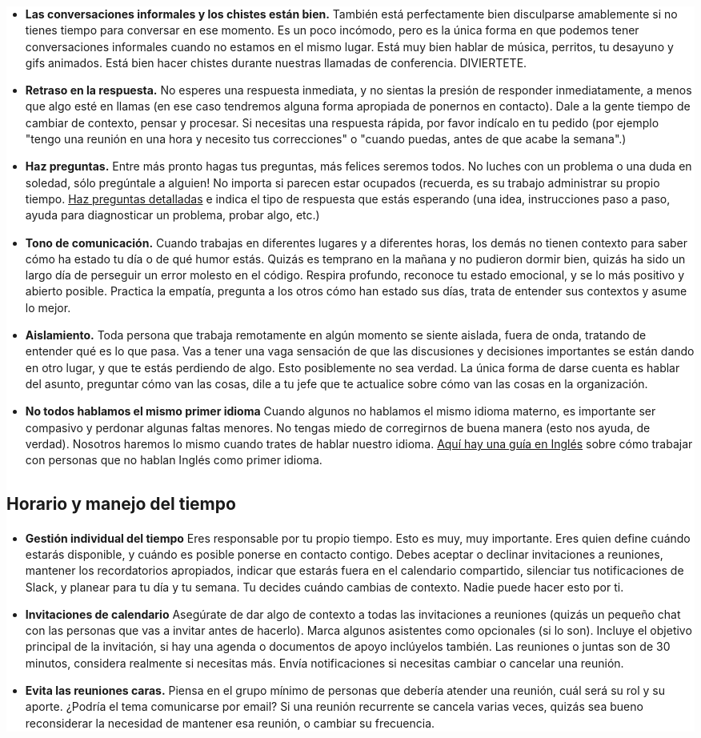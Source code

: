 * **Las conversaciones informales y los chistes están bien.**  También está perfectamente bien disculparse amablemente si no tienes tiempo para conversar en ese momento.  Es un poco incómodo, pero es la única forma en que podemos tener conversaciones informales cuando no estamos en el mismo lugar.  Está muy bien hablar de música, perritos, tu desayuno y gifs animados.  Está bien hacer chistes durante nuestras llamadas de conferencia.  DIVIERTETE. 

* **Retraso en la respuesta.** No esperes una respuesta inmediata, y no sientas la presión de responder inmediatamente, a menos que algo esté en llamas (en ese caso tendremos alguna forma apropiada de ponernos en contacto).  Dale a la gente tiempo de cambiar de contexto, pensar y procesar.  Si necesitas una respuesta rápida, por favor indícalo en tu pedido (por ejemplo "tengo una reunión en una hora y necesito tus correcciones" o "cuando puedas, antes de que acabe la semana".)

* **Haz preguntas.** Entre más pronto hagas tus preguntas, más felices seremos todos.  No luches con un problema o una duda en soledad, sólo pregúntale a alguien! No importa si parecen estar ocupados (recuerda, es su trabajo administrar su propio tiempo. [Haz preguntas detalladas](http://stackoverflow.com/help/how-to-ask "How to Ask") e indica el tipo de respuesta que estás esperando (una idea, instrucciones paso a paso, ayuda para diagnosticar un problema, probar algo, etc.)

* **Tono de comunicación.** Cuando trabajas en diferentes lugares y a diferentes horas, los demás no tienen contexto para saber cómo ha estado tu día o de qué humor estás.  Quizás es temprano en la mañana y no pudieron dormir bien, quizás ha sido un largo día de perseguir un error molesto en el código. Respira profundo, reconoce tu estado emocional, y se lo más positivo y abierto posible. Practica la empatía, pregunta a los otros cómo han estado sus días, trata de entender sus contextos y asume lo mejor. 

* **Aislamiento.**  Toda persona que trabaja remotamente en algún momento se siente aislada, fuera de onda, tratando de entender qué es lo que pasa.  Vas a tener una vaga sensación de que las discusiones y decisiones importantes se están dando en otro lugar, y que te estás perdiendo de algo.  Esto posiblemente no sea verdad. La única forma de darse cuenta es hablar del asunto, preguntar cómo van las cosas, dile a tu jefe que te actualice sobre cómo van las cosas en la organización.

* **No todos hablamos el mismo primer idioma**  Cuando algunos no hablamos el mismo idioma materno, es importante ser compasivo y perdonar algunas faltas menores. No tengas miedo de corregirnos de buena manera (esto nos ayuda, de verdad). Nosotros haremos lo mismo cuando trates de hablar nuestro idioma. [Aquí hay una guía en Inglés](https://medium.com/@mollyclare/taming-the-steamroller-how-to-communicate-compassionately-with-non-native-english-speakers-d95d8d1845a0#.9qd1qihyj "Taming the steamroller") sobre cómo trabajar con personas que no hablan Inglés como primer idioma.

<a name="schedule-time">Horario y manejo del tiempo</a>
----------------------------

* **Gestión individual del tiempo** Eres responsable por tu propio tiempo. Esto es muy, muy importante. Eres quien define cuándo estarás disponible, y cuándo es posible ponerse en contacto contigo. Debes aceptar o declinar invitaciones a reuniones, mantener los recordatorios apropiados, indicar que estarás fuera en el calendario compartido, silenciar tus notificaciones de Slack, y planear para tu día y tu semana. Tu decides cuándo cambias de contexto. Nadie puede hacer esto por ti. 

* **Invitaciones de calendario** Asegúrate de dar algo de contexto a todas las invitaciones a reuniones (quizás un pequeño chat con las personas que vas a invitar antes de hacerlo). Marca algunos asistentes como opcionales (si lo son). Incluye el objetivo principal de la invitación, si hay una agenda o documentos de apoyo inclúyelos también. Las reuniones o juntas son de 30 minutos, considera realmente si necesitas más. Envía notificaciones si necesitas cambiar o cancelar una reunión.

* **Evita las reuniones caras.**  Piensa en el grupo mínimo de personas que debería atender una reunión, cuál será su rol y su aporte. ¿Podría el tema comunicarse por email? Si una reunión recurrente se cancela varias veces, quizás sea bueno reconsiderar la necesidad de mantener esa reunión, o cambiar su frecuencia. 
